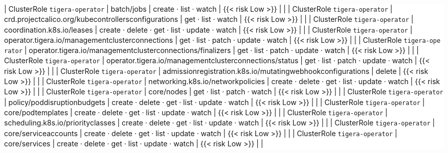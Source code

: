 | ClusterRole `tigera-operator` | batch/jobs                                                                                                       | create · list · watch                                           | {{< risk Low >}}      |                                                                                                                                                                                       |
| ClusterRole `tigera-operator` | crd.projectcalico.org/kubecontrollersconfigurations                                                              | get · list · watch                                              | {{< risk Low >}}      |                                                                                                                                                                                       |
| ClusterRole `tigera-operator` | coordination.k8s.io/leases                                                                                       | create · delete · get · list · update · watch                   | {{< risk Low >}}      |                                                                                                                                                                                       |
| ClusterRole `tigera-operator` | operator.tigera.io/managementclusterconnections                                                                  | get · list · patch · update · watch                             | {{< risk Low >}}      |                                                                                                                                                                                       |
| ClusterRole `tigera-operator` | operator.tigera.io/managementclusterconnections/finalizers                                                       | get · list · patch · update · watch                             | {{< risk Low >}}      |                                                                                                                                                                                       |
| ClusterRole `tigera-operator` | operator.tigera.io/managementclusterconnections/status                                                           | get · list · patch · update · watch                             | {{< risk Low >}}      |                                                                                                                                                                                       |
| ClusterRole `tigera-operator` | admissionregistration.k8s.io/mutatingwebhookconfigurations                                                       | delete                                                          | {{< risk Low >}}      |                                                                                                                                                                                       |
| ClusterRole `tigera-operator` | networking.k8s.io/networkpolicies                                                                                | create · delete · get · list · update · watch                   | {{< risk Low >}}      |                                                                                                                                                                                       |
| ClusterRole `tigera-operator` | core/nodes                                                                                                       | get · list · patch · watch                                      | {{< risk Low >}}      |                                                                                                                                                                                       |
| ClusterRole `tigera-operator` | policy/poddisruptionbudgets                                                                                      | create · delete · get · list · update · watch                   | {{< risk Low >}}      |                                                                                                                                                                                       |
| ClusterRole `tigera-operator` | core/podtemplates                                                                                                | create · delete · get · list · update · watch                   | {{< risk Low >}}      |                                                                                                                                                                                       |
| ClusterRole `tigera-operator` | scheduling.k8s.io/priorityclasses                                                                                | create · delete · get · list · update · watch                   | {{< risk Low >}}      |                                                                                                                                                                                       |
| ClusterRole `tigera-operator` | core/serviceaccounts                                                                                             | create · delete · get · list · update · watch                   | {{< risk Low >}}      |                                                                                                                                                                                       |
| ClusterRole `tigera-operator` | core/services                                                                                                    | create · delete · get · list · update · watch                   | {{< risk Low >}}      |                                                                                                                                                                                       |